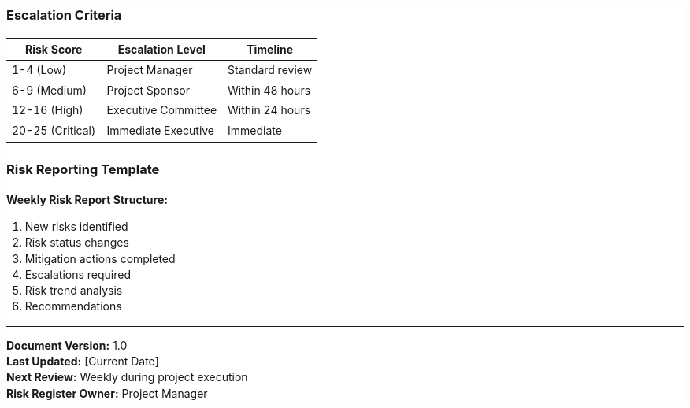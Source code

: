 ### Escalation Criteria

| Risk Score | Escalation Level | Timeline |
|------------|------------------|----------|
| 1-4 (Low) | Project Manager | Standard review |
| 6-9 (Medium) | Project Sponsor | Within 48 hours |
| 12-16 (High) | Executive Committee | Within 24 hours |
| 20-25 (Critical) | Immediate Executive | Immediate |

### Risk Reporting Template

**Weekly Risk Report Structure:**
1. New risks identified
2. Risk status changes
3. Mitigation actions completed
4. Escalations required
5. Risk trend analysis
6. Recommendations

---

**Document Version:** 1.0  
**Last Updated:** [Current Date]  
**Next Review:** Weekly during project execution  
**Risk Register Owner:** Project Manager